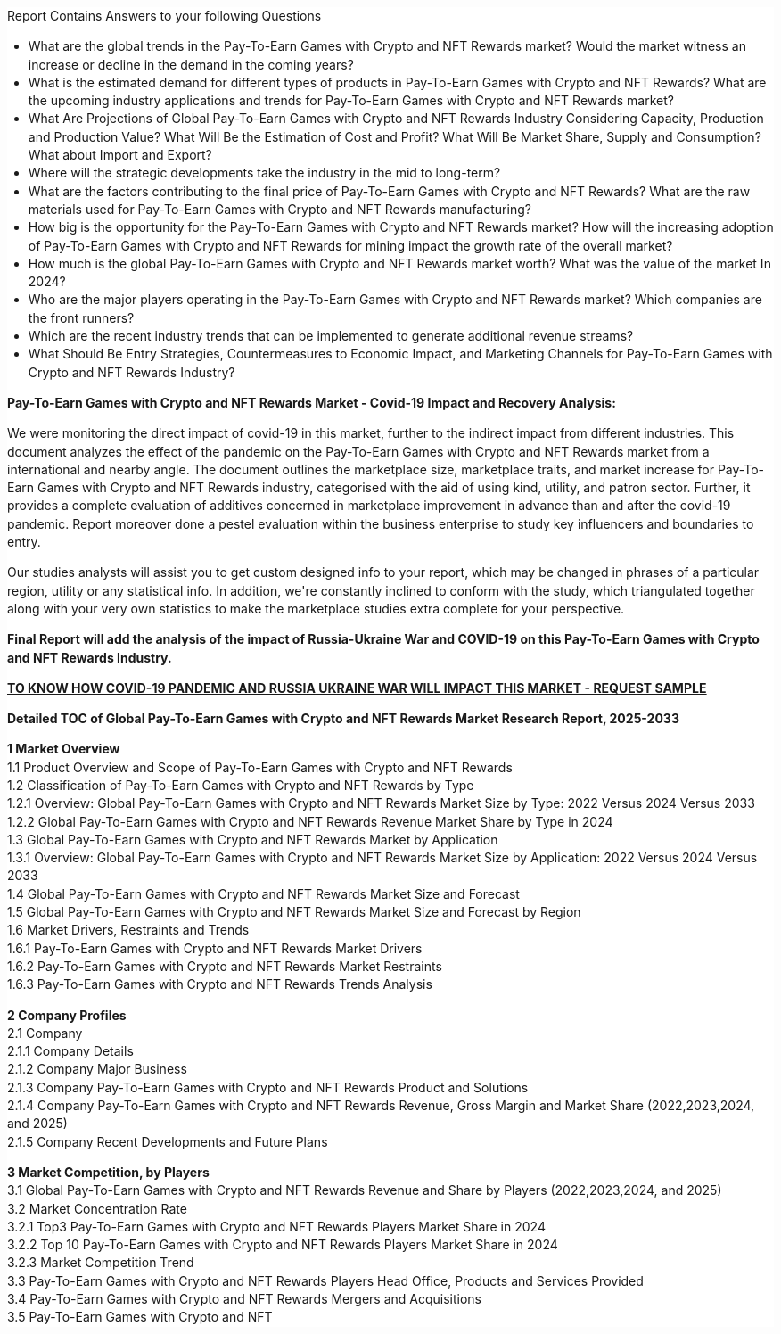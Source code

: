 Report Contains Answers to your following Questions</u></strong></p><ul><li>What are the&nbsp;global&nbsp;trends in the Pay-To-Earn Games with Crypto and NFT Rewards market? Would the market witness an increase or decline in the demand in the coming years?</li><li>What is the estimated demand for different types of products in Pay-To-Earn Games with Crypto and NFT Rewards? What are the upcoming industry applications and trends for Pay-To-Earn Games with Crypto and NFT Rewards market?</li><li>What Are Projections of&nbsp;Global&nbsp;Pay-To-Earn Games with Crypto and NFT Rewards Industry Considering Capacity, Production and Production Value? What Will Be the Estimation of Cost and Profit? What Will Be Market Share, Supply and Consumption? What about Import and Export?</li><li>Where will the strategic developments take the industry in the mid to long-term?</li><li>What are the factors contributing to the final price of Pay-To-Earn Games with Crypto and NFT Rewards? What are the raw materials used for Pay-To-Earn Games with Crypto and NFT Rewards manufacturing?</li><li>How big is the opportunity for the Pay-To-Earn Games with Crypto and NFT Rewards market? How will the increasing adoption of Pay-To-Earn Games with Crypto and NFT Rewards for mining impact the growth rate of the overall market?</li><li>How much is the&nbsp;global&nbsp;Pay-To-Earn Games with Crypto and NFT Rewards market worth? What was the value of the market In 2024?</li><li>Who are the major players operating in the Pay-To-Earn Games with Crypto and NFT Rewards market? Which companies are the front runners?</li><li>Which are the recent industry trends that can be implemented to generate additional revenue streams?</li><li>What Should Be Entry Strategies, Countermeasures to Economic Impact, and Marketing Channels for Pay-To-Earn Games with Crypto and NFT Rewards Industry?</li></ul><p><strong>Pay-To-Earn Games with Crypto and NFT Rewards Market - Covid-19 Impact and Recovery Analysis:</strong></p><p>We were monitoring the direct impact of covid-19 in this market, further to the indirect impact from different industries. This document analyzes the effect of the pandemic on the Pay-To-Earn Games with Crypto and NFT Rewards market from a international and nearby angle. The document outlines the marketplace size, marketplace traits, and market increase for Pay-To-Earn Games with Crypto and NFT Rewards industry, categorised with the aid of using kind, utility, and patron sector. Further, it provides a complete evaluation of additives concerned in marketplace improvement in advance than and after the covid-19 pandemic. Report moreover done a pestel evaluation within the business enterprise to study key influencers and boundaries to entry.</p><p>Our studies analysts will assist you to get custom designed info to your report, which may be changed in phrases of a particular region, utility or any statistical info. In addition, we're constantly inclined to conform with the study, which triangulated together along with your very own statistics to make the marketplace studies extra complete for your perspective.</p><p><strong>Final Report will add the analysis of the impact of Russia-Ukraine War and COVID-19 on this Pay-To-Earn Games with Crypto and NFT Rewards Industry.</strong></p><p><strong><u><a href="https://www.marketgrowthreports.com/market-reports/pay-to-earn-games-with-crypto-and-nft-rewards-market-100667">TO KNOW HOW COVID-19 PANDEMIC AND RUSSIA UKRAINE WAR WILL IMPACT THIS MARKET - REQUEST SAMPLE</a></u></strong></p><p><strong>Detailed TOC of&nbsp;Global&nbsp;Pay-To-Earn Games with Crypto and NFT Rewards Market Research Report, 2025-2033</strong></p><p><strong>1 Market Overview</strong><br /> 1.1 Product Overview and Scope of Pay-To-Earn Games with Crypto and NFT Rewards<br /> 1.2 Classification of Pay-To-Earn Games with Crypto and NFT Rewards by Type<br /> 1.2.1 Overview:&nbsp;Global&nbsp;Pay-To-Earn Games with Crypto and NFT Rewards Market Size by Type: 2022&nbsp;Versus 2024 Versus 2033<br /> 1.2.2&nbsp;Global&nbsp;Pay-To-Earn Games with Crypto and NFT Rewards Revenue Market Share by Type in 2024<br /> 1.3&nbsp;Global&nbsp;Pay-To-Earn Games with Crypto and NFT Rewards Market by Application<br /> 1.3.1 Overview:&nbsp;Global&nbsp;Pay-To-Earn Games with Crypto and NFT Rewards Market Size by Application: 2022&nbsp;Versus 2024 Versus 2033<br /> 1.4&nbsp;Global&nbsp;Pay-To-Earn Games with Crypto and NFT Rewards Market Size and Forecast<br /> 1.5&nbsp;Global&nbsp;Pay-To-Earn Games with Crypto and NFT Rewards Market Size and Forecast by Region<br /> 1.6 Market Drivers, Restraints and Trends<br /> 1.6.1 Pay-To-Earn Games with Crypto and NFT Rewards Market Drivers<br /> 1.6.2 Pay-To-Earn Games with Crypto and NFT Rewards Market Restraints<br /> 1.6.3 Pay-To-Earn Games with Crypto and NFT Rewards Trends Analysis</p><p><strong>2 Company Profiles</strong><br /> 2.1 Company<br /> 2.1.1 Company Details<br /> 2.1.2 Company Major Business<br /> 2.1.3 Company Pay-To-Earn Games with Crypto and NFT Rewards Product and Solutions<br /> 2.1.4 Company Pay-To-Earn Games with Crypto and NFT Rewards Revenue, Gross Margin and Market Share (2022,2023,2024, and 2025)<br /> 2.1.5 Company Recent Developments and Future Plans</p><p><strong>3 Market Competition, by Players</strong><br /> 3.1&nbsp;Global&nbsp;Pay-To-Earn Games with Crypto and NFT Rewards Revenue and Share by Players (2022,2023,2024, and 2025)<br /> 3.2 Market Concentration Rate<br /> 3.2.1 Top3 Pay-To-Earn Games with Crypto and NFT Rewards Players Market Share in 2024<br /> 3.2.2 Top 10 Pay-To-Earn Games with Crypto and NFT Rewards Players Market Share in 2024<br /> 3.2.3 Market Competition Trend<br /> 3.3 Pay-To-Earn Games with Crypto and NFT Rewards Players Head Office, Products and Services Provided<br /> 3.4 Pay-To-Earn Games with Crypto and NFT Rewards Mergers and Acquisitions<br /> 3.5 Pay-To-Earn Games with Crypto and NFT